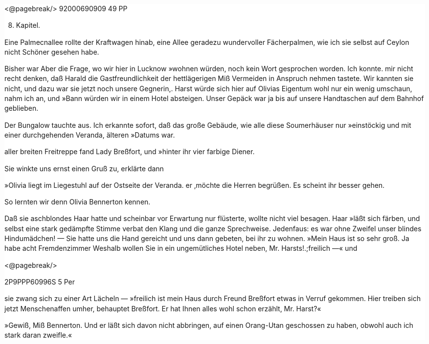 <@pagebreak/>
92000690909 49 PP

8. Kapitel.

Eine Palmecnallee rollte der Kraftwagen hinab, eine
Allee geradezu wundervoller Fächerpalmen, wie ich sie selbst
auf Ceylon nicht Schöner gesehen habe.

Bisher war Aber die Frage, wo wir hier in Lucknow
»wohnen würden, noch kein Wort gesprochen worden. Ich
konnte. mir nicht recht denken, daß Harald die Gastfreundlichkeit
der hettlägerigen Miß Vermeiden in Anspruch nehmen
tastete. Wir kannten sie nicht, und dazu war sie jetzt
noch unsere Gegnerin,. Harst würde sich hier auf Olivias
Eigentum wohl nur ein wenig umschaun, nahm ich an, und
»Bann würden wir in einem Hotel absteigen. Unser Gepäck
war ja bis auf unsere Handtaschen auf dem Bahnhof
geblieben.

Der Bungalow tauchte aus. Ich erkannte sofort, daß
das große Gebäude, wie alle diese Soumerhäuser nur
»einstöckig und mit einer durchgehenden Veranda, älteren
»Datums war.

aller breiten Freitreppe fand Lady Breßfort, und
»hinter ihr vier farbige Diener.

Sie winkte uns ernst einen Gruß zu, erklärte dann

»Olivia liegt im Liegestuhl auf der Ostseite der Veranda.
er ‚möchte die Herren begrüßen. Es scheint ihr besser
gehen.

So lernten wir denn Olivia Bennerton kennen.

Daß sie aschblondes Haar hatte und scheinbar vor Erwartung
nur flüsterte, wollte nicht viel besagen. Haar
»läßt sich färben, und selbst eine stark gedämpfte Stimme verbat
den Klang und die ganze Sprechweise. Jedenfaus:
es war ohne Zweifel unser blindes Hindumädchen! —
Sie hatte uns die Hand gereicht und uns dann gebeten,
bei ihr zu wohnen. »Mein Haus ist so sehr groß. Ja
habe acht Fremdenzimmer Weshalb wollen Sie in ein
ungemütliches Hotel neben, Mr. Harsts!.;freilich —« und

<@pagebreak/>

2P9PPP60996S 5 Per

sie zwang sich zu einer Art Lächeln — »freilich ist mein Haus
durch Freund Breßfort etwas in Verruf gekommen. Hier
treiben sich jetzt Menschenaffen umher, behauptet Breßfort.
Er hat Ihnen alles wohl schon erzählt, Mr. Harst?«

»Gewiß, Miß Bennerton. Und er läßt sich davon nicht
abbringen, auf einen Orang-Utan geschossen zu haben, obwohl
auch ich stark daran zweifle.«
